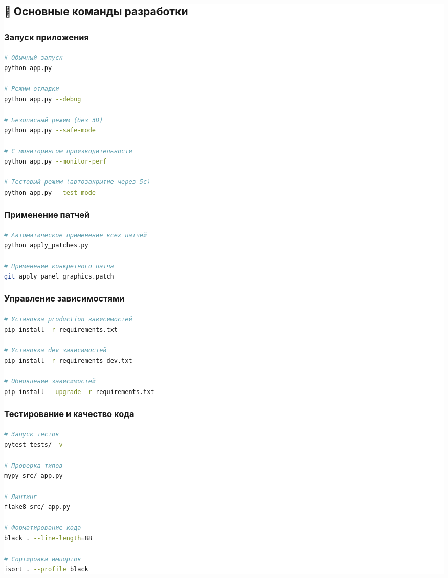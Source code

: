 ## 🎯 Основные команды разработки

### Запуск приложения

```bash
# Обычный запуск
python app.py

# Режим отладки
python app.py --debug

# Безопасный режим (без 3D)
python app.py --safe-mode

# С мониторингом производительности
python app.py --monitor-perf

# Тестовый режим (автозакрытие через 5с)
python app.py --test-mode
```

### Применение патчей

```bash
# Автоматическое применение всех патчей
python apply_patches.py

# Применение конкретного патча
git apply panel_graphics.patch
```

### Управление зависимостями

```bash
# Установка production зависимостей
pip install -r requirements.txt

# Установка dev зависимостей
pip install -r requirements-dev.txt

# Обновление зависимостей
pip install --upgrade -r requirements.txt
```

### Тестирование и качество кода

```bash
# Запуск тестов
pytest tests/ -v

# Проверка типов
mypy src/ app.py

# Линтинг
flake8 src/ app.py

# Форматирование кода
black . --line-length=88

# Сортировка импортов
isort . --profile black
```
